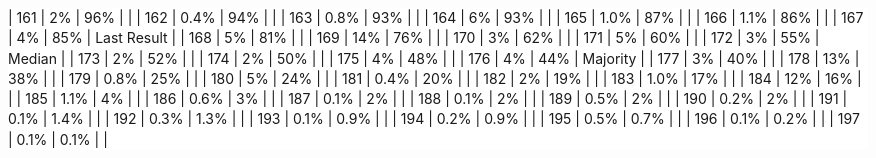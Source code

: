 | 161 | 2% | 96% |  |
| 162 | 0.4% | 94% |  |
| 163 | 0.8% | 93% |  |
| 164 | 6% | 93% |  |
| 165 | 1.0% | 87% |  |
| 166 | 1.1% | 86% |  |
| 167 | 4% | 85% | Last Result |
| 168 | 5% | 81% |  |
| 169 | 14% | 76% |  |
| 170 | 3% | 62% |  |
| 171 | 5% | 60% |  |
| 172 | 3% | 55% | Median |
| 173 | 2% | 52% |  |
| 174 | 2% | 50% |  |
| 175 | 4% | 48% |  |
| 176 | 4% | 44% | Majority |
| 177 | 3% | 40% |  |
| 178 | 13% | 38% |  |
| 179 | 0.8% | 25% |  |
| 180 | 5% | 24% |  |
| 181 | 0.4% | 20% |  |
| 182 | 2% | 19% |  |
| 183 | 1.0% | 17% |  |
| 184 | 12% | 16% |  |
| 185 | 1.1% | 4% |  |
| 186 | 0.6% | 3% |  |
| 187 | 0.1% | 2% |  |
| 188 | 0.1% | 2% |  |
| 189 | 0.5% | 2% |  |
| 190 | 0.2% | 2% |  |
| 191 | 0.1% | 1.4% |  |
| 192 | 0.3% | 1.3% |  |
| 193 | 0.1% | 0.9% |  |
| 194 | 0.2% | 0.9% |  |
| 195 | 0.5% | 0.7% |  |
| 196 | 0.1% | 0.2% |  |
| 197 | 0.1% | 0.1% |  |